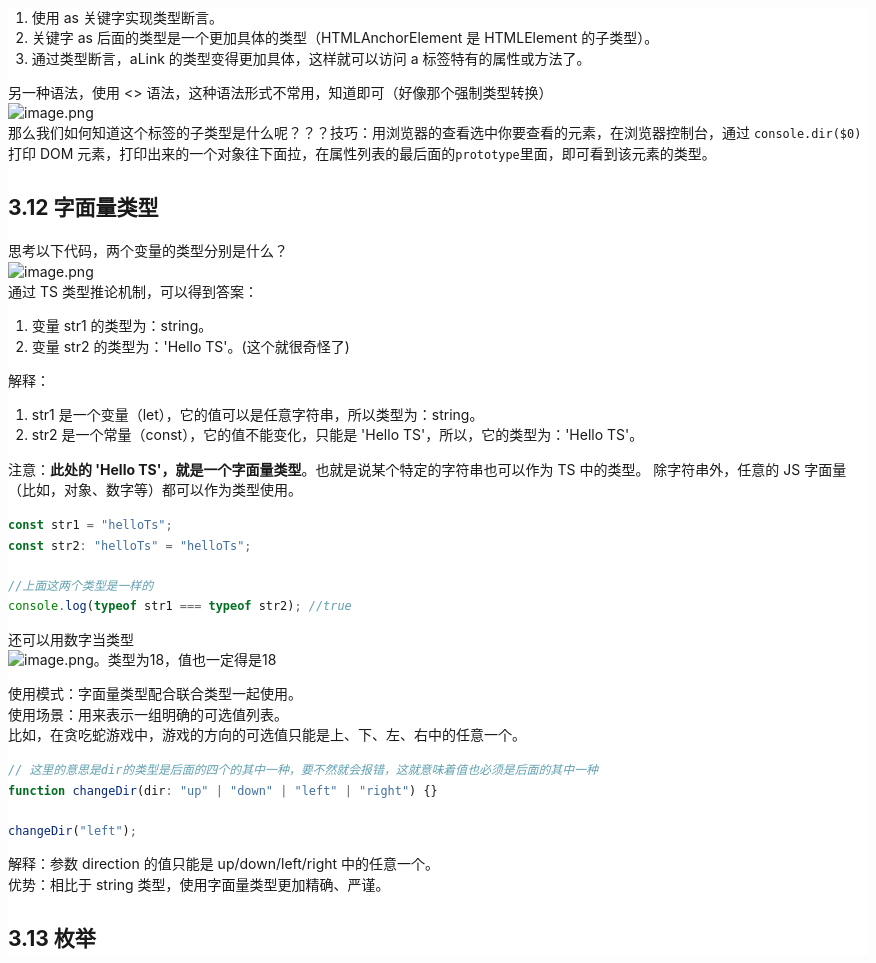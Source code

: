 1. 使用 as 关键字实现类型断言。
2. 关键字 as 后面的类型是一个更加具体的类型（HTMLAnchorElement 是 HTMLElement 的子类型）。
3. 通过类型断言，aLink 的类型变得更加具体，这样就可以访问 a 标签特有的属性或方法了。

另一种语法，使用 <> 语法，这种语法形式不常用，知道即可（好像那个强制类型转换）<br />![image.png](https://cdn.nlark.com/yuque/0/2023/png/27086425/1689463187326-4c0f82f5-a6fe-42be-aec6-908f02ba7bb3.png#averageHue=%232e3021&clientId=ufd44ac5e-30bf-4&from=paste&height=82&id=ud125181b&originHeight=82&originWidth=1528&originalType=binary&ratio=1&rotation=0&showTitle=false&size=132404&status=done&style=shadow&taskId=u030ff569-42af-4f10-bf45-fe79c6aeade&title=&width=1528)<br />那么我们如何知道这个标签的子类型是什么呢？？？技巧：用浏览器的查看选中你要查看的元素，在浏览器控制台，通过 `console.dir($0)` 打印 DOM 元素，打印出来的一个对象往下面拉，在属性列表的最后面的`prototype`里面，即可看到该元素的类型。
<a name="IP70D"></a>

## 3.12 字面量类型

思考以下代码，两个变量的类型分别是什么？<br />![image.png](https://cdn.nlark.com/yuque/0/2023/png/27086425/1689472579203-1f88e89a-b46d-451c-8791-0efae8e55718.png#averageHue=%23554f2b&clientId=ufd44ac5e-30bf-4&from=paste&height=94&id=u685515a0&originHeight=94&originWidth=456&originalType=binary&ratio=1&rotation=0&showTitle=false&size=42228&status=done&style=shadow&taskId=uf7ad42cf-204c-428e-b8f6-96e22b3125b&title=&width=456)<br />通过 TS 类型推论机制，可以得到答案：

1. 变量 str1 的类型为：string。
2. 变量 str2 的类型为：'Hello TS'。(这个就很奇怪了)

解释：

1. str1 是一个变量（let），它的值可以是任意字符串，所以类型为：string。
2. str2 是一个常量（const），它的值不能变化，只能是 'Hello TS'，所以，它的类型为：'Hello TS'。

注意：**此处的 'Hello TS'，就是一个字面量类型**。也就是说某个特定的字符串也可以作为 TS 中的类型。 除字符串外，任意的 JS 字面量（比如，对象、数字等）都可以作为类型使用。

```typescript
const str1 = "helloTs";
const str2: "helloTs" = "helloTs";

//上面这两个类型是一样的
console.log(typeof str1 === typeof str2); //true
```

还可以用数字当类型<br />![image.png](https://cdn.nlark.com/yuque/0/2023/png/27086425/1689472850618-778e3524-9055-414c-97f7-5117370d1cbd.png#averageHue=%232c2222&clientId=ufd44ac5e-30bf-4&from=paste&height=76&id=ub7d0c2e8&originHeight=76&originWidth=600&originalType=binary&ratio=1&rotation=0&showTitle=false&size=10481&status=done&style=shadow&taskId=ud83821ea-e3ff-495c-88e3-04552b2bf44&title=&width=600)。类型为18，值也一定得是18

使用模式：字面量类型配合联合类型一起使用。 <br />使用场景：用来表示一组明确的可选值列表。<br />比如，在贪吃蛇游戏中，游戏的方向的可选值只能是上、下、左、右中的任意一个。

```typescript
// 这里的意思是dir的类型是后面的四个的其中一种，要不然就会报错，这就意味着值也必须是后面的其中一种
function changeDir(dir: "up" | "down" | "left" | "right") {}

changeDir("left");
```

解释：参数 direction 的值只能是 up/down/left/right 中的任意一个。<br />优势：相比于 string 类型，使用字面量类型更加精确、严谨。
<a name="MxVC8"></a>

## 3.13 枚举
